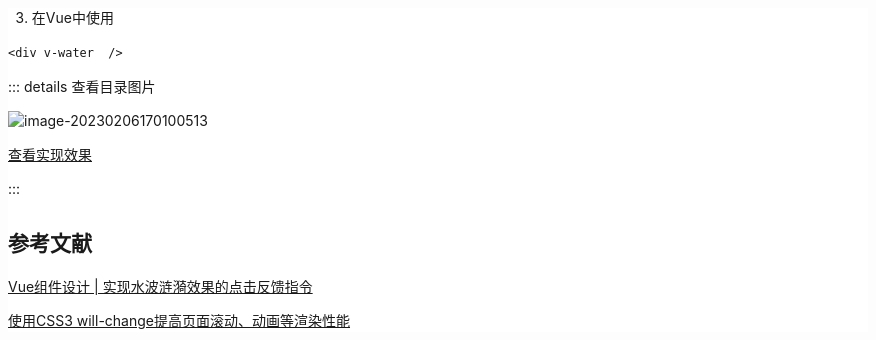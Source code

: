 3. 在Vue中使用

```vue
<div v-water  />

```

::: details 查看目录图片

![image-20230206170100513](https://jinyanlong-1305883696.cos.ap-hongkong.myqcloud.com/202302061701558.png)

[查看实现效果](https://liukaili-threjs-vite.netlify.app/#/water)

:::

## 参考文献

[Vue组件设计 | 实现水波涟漪效果的点击反馈指令](https://juejin.cn/post/6968343900742221861#heading-1)

[使用CSS3 will-change提高页面滚动、动画等渲染性能](https://www.zhangxinxu.com/wordpress/2015/11/css3-will-change-improve-paint/)
